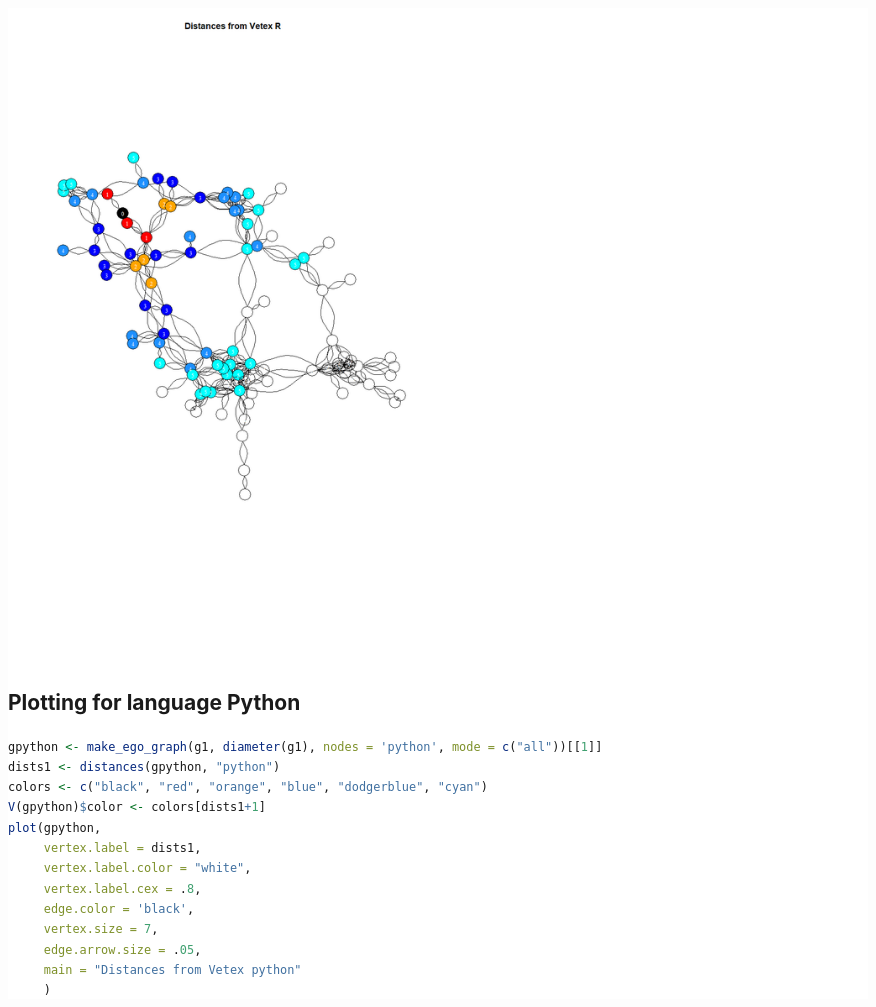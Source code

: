 ![](Final_Project564_files/figure-markdown_github/unnamed-chunk-19-1.png)

Plotting for language Python
----------------------------

``` r
gpython <- make_ego_graph(g1, diameter(g1), nodes = 'python', mode = c("all"))[[1]]
dists1 <- distances(gpython, "python")
colors <- c("black", "red", "orange", "blue", "dodgerblue", "cyan")
V(gpython)$color <- colors[dists1+1]
plot(gpython, 
     vertex.label = dists1, 
     vertex.label.color = "white",
     vertex.label.cex = .8,
     edge.color = 'black',
     vertex.size = 7,
     edge.arrow.size = .05,
     main = "Distances from Vetex python"
     )
```

